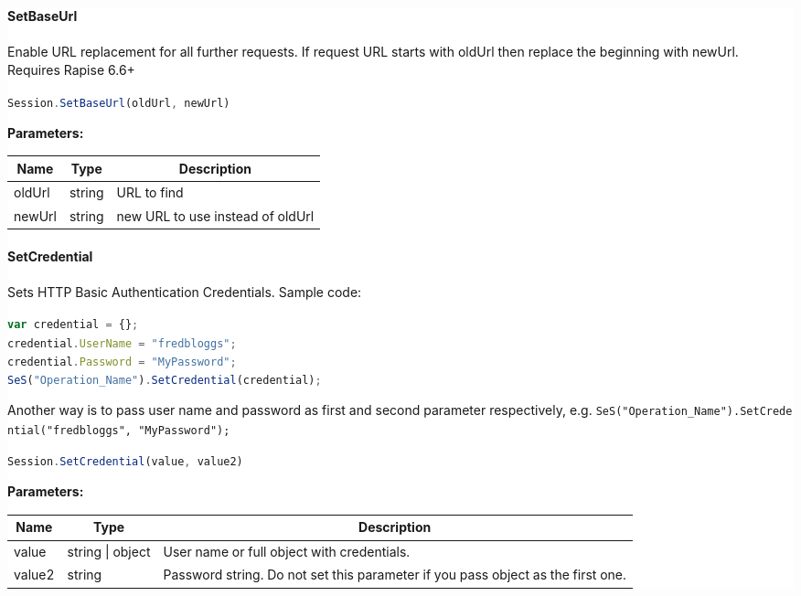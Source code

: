 



<a name="see.also.session.getrestrequest"></a>

<a name="SetBaseUrl"></a>    
#### SetBaseUrl

Enable URL replacement for all further requests. If request URL starts with oldUrl then replace the beginning with newUrl. Requires Rapise 6.6+

```javascript
Session.SetBaseUrl(oldUrl, newUrl)
```


**Parameters:**

|  **Name** | **Type** | **Description** |
| ---------- | -------- | --------------- |
| oldUrl | string |  URL to find |
| newUrl | string |  new URL to use instead of oldUrl |





<a name="see.also.session.setbaseurl"></a>

<a name="SetCredential"></a>    
#### SetCredential

Sets HTTP Basic Authentication Credentials. Sample code:

```javascript
var credential = {};
credential.UserName = "fredbloggs";
credential.Password = "MyPassword";
SeS("Operation_Name").SetCredential(credential);
``` 

Another way is to pass user name and password as first and second parameter respectively, e.g. `SeS("Operation_Name").SetCredential("fredbloggs", "MyPassword");`

```javascript
Session.SetCredential(value, value2)
```


**Parameters:**

|  **Name** | **Type** | **Description** |
| ---------- | -------- | --------------- |
| value | string \| object |  User name or full object with credentials. |
| value2 | string |  Password string. Do not set this parameter if you pass object as the first one. |




